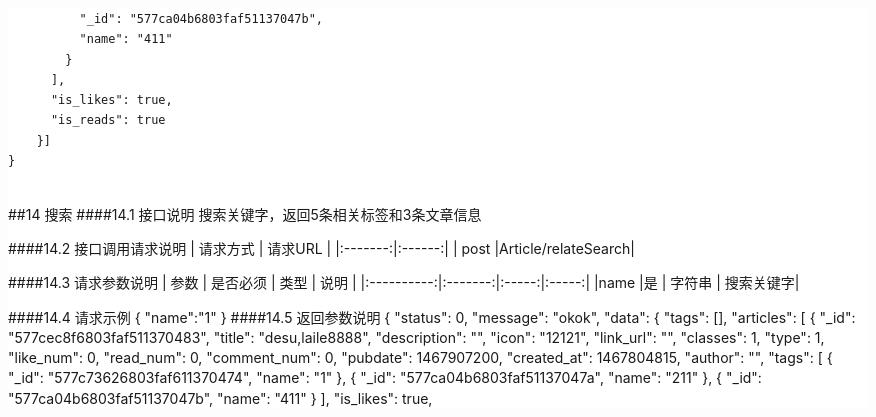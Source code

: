               "_id": "577ca04b6803faf51137047b",
              "name": "411"
            }
          ],
          "is_likes": true,
          "is_reads": true
        }]
    }
<br>
##14 搜索
####14.1 接口说明
搜索关键字，返回5条相关标签和3条文章信息

####14.2 接口调用请求说明
| 请求方式 | 请求URL |
|:-------:|:------:|
| post    |Article/relateSearch|

####14.3 请求参数说明
| 参数        | 是否必须 | 类型 | 说明   |
|:----------:|:-------:|:-----:|:-----:|
|name       |是      |   字符串 |   搜索关键字|


####14.4 请求示例
    {
            "name":"1"
    }
####14.5 返回参数说明
   {
     "status": 0,
     "message": "okok",
     "data": {
       "tags": [],
       "articles": [
         {
           "_id": "577cec8f6803faf511370483",
           "title": "desu,laile8888",
           "description": "",
           "icon": "12121",
           "link_url": "",
           "classes": 1,
           "type": 1,
           "like_num": 0,
           "read_num": 0,
           "comment_num": 0,
           "pubdate": 1467907200,
           "created_at": 1467804815,
           "author": "",
           "tags": [
             {
               "_id": "577c73626803faf611370474",
               "name": "1"
             },
             {
               "_id": "577ca04b6803faf51137047a",
               "name": "211"
             },
             {
               "_id": "577ca04b6803faf51137047b",
               "name": "411"
             }
           ],
           "is_likes": true,
